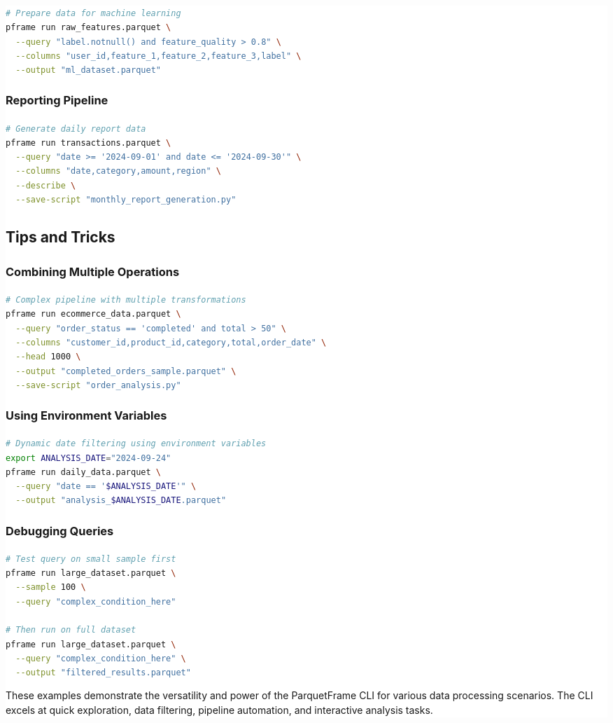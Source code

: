 ```bash
# Prepare data for machine learning
pframe run raw_features.parquet \
  --query "label.notnull() and feature_quality > 0.8" \
  --columns "user_id,feature_1,feature_2,feature_3,label" \
  --output "ml_dataset.parquet"
```

### Reporting Pipeline

```bash
# Generate daily report data
pframe run transactions.parquet \
  --query "date >= '2024-09-01' and date <= '2024-09-30'" \
  --columns "date,category,amount,region" \
  --describe \
  --save-script "monthly_report_generation.py"
```

## Tips and Tricks

### Combining Multiple Operations

```bash
# Complex pipeline with multiple transformations
pframe run ecommerce_data.parquet \
  --query "order_status == 'completed' and total > 50" \
  --columns "customer_id,product_id,category,total,order_date" \
  --head 1000 \
  --output "completed_orders_sample.parquet" \
  --save-script "order_analysis.py"
```

### Using Environment Variables

```bash
# Dynamic date filtering using environment variables
export ANALYSIS_DATE="2024-09-24"
pframe run daily_data.parquet \
  --query "date == '$ANALYSIS_DATE'" \
  --output "analysis_$ANALYSIS_DATE.parquet"
```

### Debugging Queries

```bash
# Test query on small sample first
pframe run large_dataset.parquet \
  --sample 100 \
  --query "complex_condition_here"

# Then run on full dataset
pframe run large_dataset.parquet \
  --query "complex_condition_here" \
  --output "filtered_results.parquet"
```

These examples demonstrate the versatility and power of the ParquetFrame CLI for various data processing scenarios. The CLI excels at quick exploration, data filtering, pipeline automation, and interactive analysis tasks.
